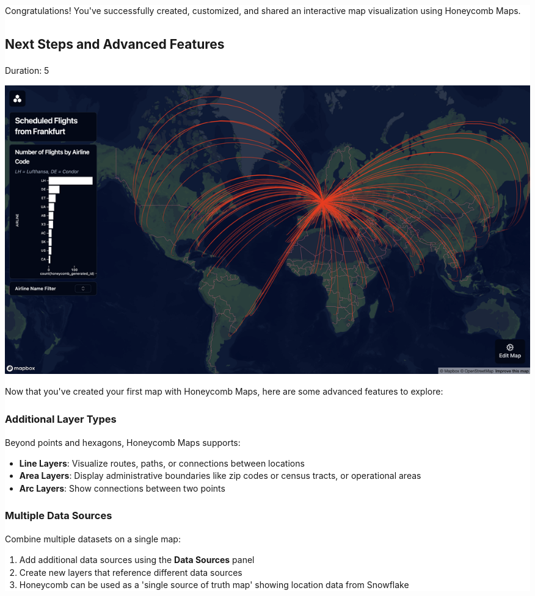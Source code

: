 Congratulations! You've successfully created, customized, and shared an interactive map visualization using Honeycomb Maps.


## Next Steps and Advanced Features
Duration: 5

![Advanced Maps](assets/advanced_features.png)


Now that you've created your first map with Honeycomb Maps, here are some advanced features to explore:

### Additional Layer Types

Beyond points and hexagons, Honeycomb Maps supports:

- **Line Layers**: Visualize routes, paths, or connections between locations
- **Area Layers**: Display administrative boundaries like zip codes or census tracts, or operational areas
- **Arc Layers**: Show connections between two points

### Multiple Data Sources

Combine multiple datasets on a single map:

1. Add additional data sources using the **Data Sources** panel
2. Create new layers that reference different data sources
3. Honeycomb can be used as a 'single source of truth map' showing location data from Snowflake
